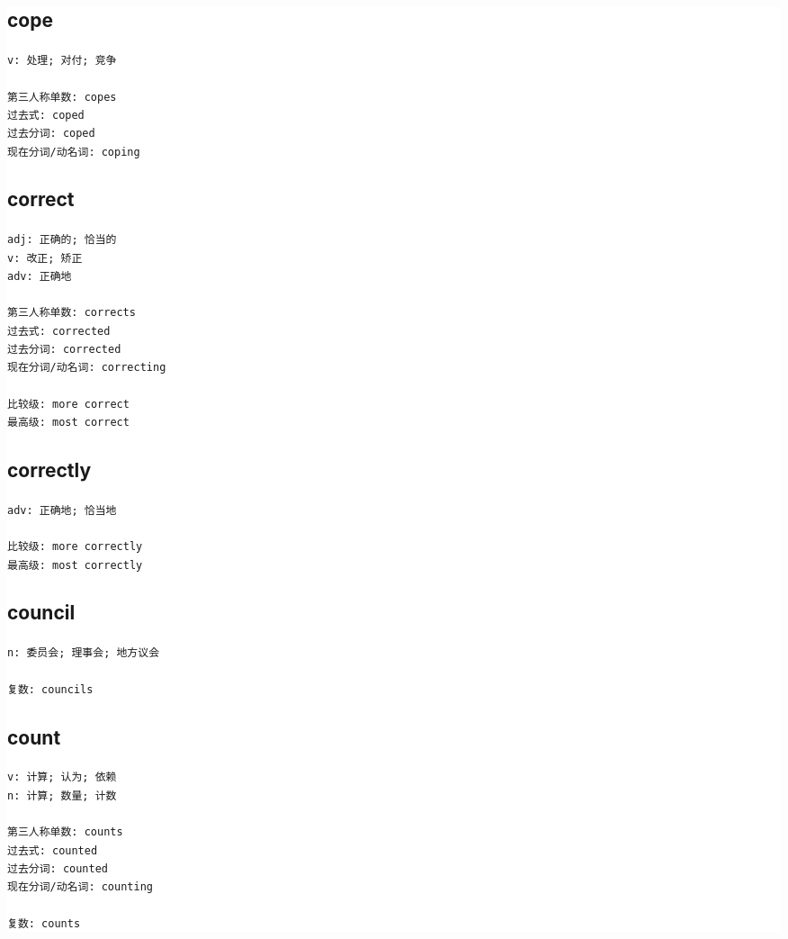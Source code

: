 ## cope

```tip:c@summary-box
v: 处理; 对付; 竞争

第三人称单数: copes
过去式: coped
过去分词: coped
现在分词/动名词: coping
```

## correct

```tip:c@summary-box
adj: 正确的; 恰当的
v: 改正; 矫正
adv: 正确地

第三人称单数: corrects
过去式: corrected
过去分词: corrected
现在分词/动名词: correcting

比较级: more correct
最高级: most correct
```

## correctly

```tip:c@summary-box
adv: 正确地; 恰当地

比较级: more correctly
最高级: most correctly
```

## council

```tip:c@summary-box
n: 委员会; 理事会; 地方议会

复数: councils
```

## count

```tip:c@summary-box
v: 计算; 认为; 依赖
n: 计算; 数量; 计数

第三人称单数: counts
过去式: counted
过去分词: counted
现在分词/动名词: counting

复数: counts
```
